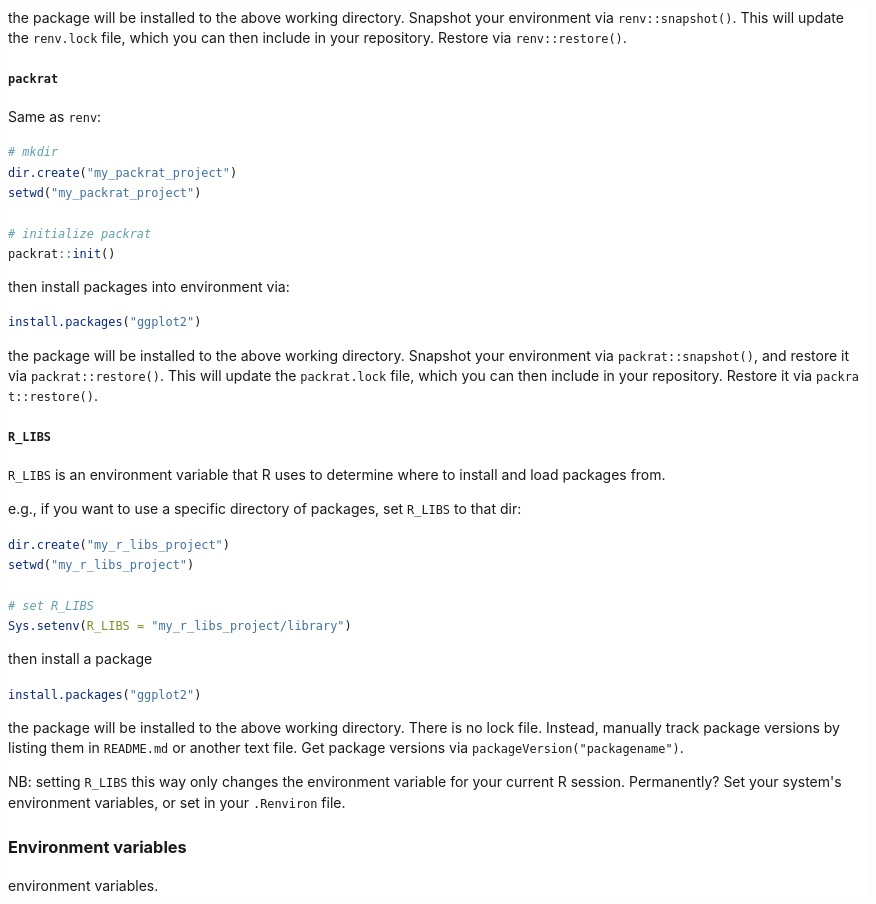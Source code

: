the package will be installed to the above working directory. Snapshot your environment via `renv::snapshot()`.  This will update the `renv.lock` file, which you can then include in your repository. Restore via `renv::restore()`.

#### `packrat`

Same as `renv`:

``` R
# mkdir
dir.create("my_packrat_project")
setwd("my_packrat_project")

# initialize packrat
packrat::init()
```

then install packages into environment via:

``` R
install.packages("ggplot2")
```

the package will be installed to the above working directory. Snapshot your environment via `packrat::snapshot()`, and restore it via `packrat::restore()`. This will update the `packrat.lock` file, which you can then include in your repository. Restore it via `packrat::restore()`.

#### `R_LIBS`

`R_LIBS` is an environment variable that R uses to determine where to install and load packages from.

e.g., if you want to use a specific directory of packages, set `R_LIBS` to that dir:

```R
dir.create("my_r_libs_project")
setwd("my_r_libs_project")

# set R_LIBS
Sys.setenv(R_LIBS = "my_r_libs_project/library")
```

then install a package

``` r
install.packages("ggplot2")
```

the package will be installed to the above working directory. There is no lock file. Instead, manually track package versions by listing them in `README.md` or another text file. Get package versions via `packageVersion("packagename")`.

NB: setting `R_LIBS` this way only changes the environment variable for your current R session. Permanently? Set your system's environment variables, or set in your `.Renviron` file.

### Environment variables

environment variables.
